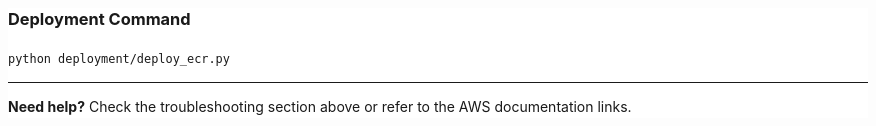 ### Deployment Command
```bash
python deployment/deploy_ecr.py
```

---

**Need help?** Check the troubleshooting section above or refer to the AWS documentation links.
